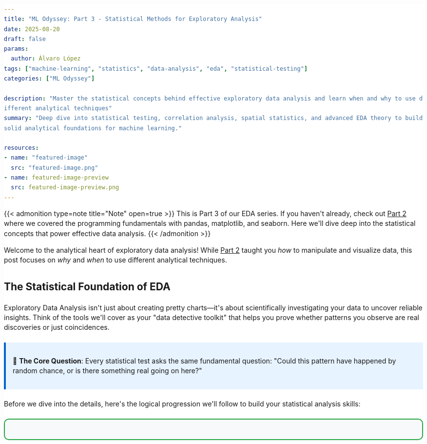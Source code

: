 ```yaml
---
title: "ML Odyssey: Part 3 - Statistical Methods for Exploratory Analysis"
date: 2025-08-20
draft: false
params:
  author: Álvaro López
tags: ["machine-learning", "statistics", "data-analysis", "eda", "statistical-testing"]
categories: ["ML Odyssey"]

description: "Master the statistical concepts behind effective exploratory data analysis and learn when and why to use different analytical techniques"
summary: "Deep dive into statistical testing, correlation analysis, spatial statistics, and advanced EDA theory to build solid analytical foundations for machine learning."

resources:
- name: "featured-image"
  src: "featured-image.png"
- name: featured-image-preview
  src: featured-image-preview.png
---
```


{{< admonition type=note title="Note" open=true >}}
This is Part 3 of our EDA series. If you haven't already, check out [Part 2](/2025/08/ml-odyssey-part-2-data-manipulation-visualization-with-python/) where we covered the programming fundamentals with pandas, matplotlib, and seaborn. Here we'll dive deep into the statistical concepts that power effective data analysis.
{{< /admonition >}}

Welcome to the analytical heart of exploratory data analysis! While [Part 2](/2025/08/ml-odyssey-part-2-data-manipulation-visualization-with-python/) taught you *how* to manipulate and visualize data, this post focuses on *why* and *when* to use different analytical techniques.

## The Statistical Foundation of EDA

Exploratory Data Analysis isn't just about creating pretty charts—it's about scientifically investigating your data to uncover reliable insights. Think of the tools we'll cover as your "data detective toolkit" that helps you prove whether patterns you observe are real discoveries or just coincidences.

<div style="background-color: #e7f3ff; border-left: 4px solid #0066cc; padding: 1em; margin: 20px 0;">

🎯 **The Core Question**: Every statistical test asks the same fundamental question: "Could this pattern have happened by random chance, or is there something real going on here?"

</div>

Before we dive into the details, here's the logical progression we'll follow to build your statistical analysis skills:

<div style="background-color: #f8f9fa; border: 2px solid #28a745; border-radius: 10px; padding: 20px; margin: 20px 0;">
